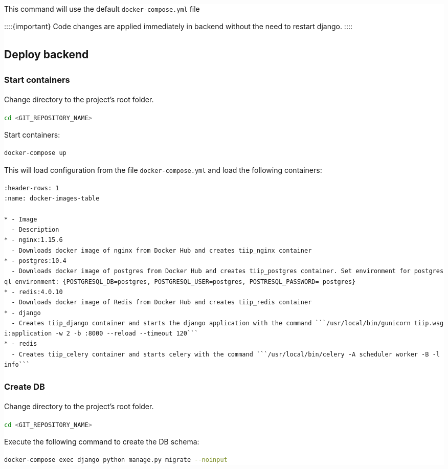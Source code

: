 This command will use the default ```docker-compose.yml``` file


::::{important}
Code changes are applied immediately in backend without the need to restart django.
::::

## Deploy backend
### Start containers
Change directory to the project’s root folder.
```bash
cd <GIT_REPOSITORY_NAME>
```

Start containers:
```bash
docker-compose up
```

This will load configuration from the file ```docker-compose.yml``` and load the following containers:


```{list-table} Docker Images
:header-rows: 1
:name: docker-images-table

* - Image
  - Description
* - nginx:1.15.6
  - Downloads docker image of nginx from Docker Hub and creates tiip_nginx container
* - postgres:10.4
  - Downloads docker image of postgres from Docker Hub and creates tiip_postgres container. Set environment for postgresql environment: {POSTGRESQL_DB=postgres, POSTGRESQL_USER=postgres, POSTRESQL_PASSWORD= postgres}
* - redis:4.0.10
  - Downloads docker image of Redis from Docker Hub and creates tiip_redis container
* - django
  - Creates tiip_django container and starts the django application with the command ```/usr/local/bin/gunicorn tiip.wsgi:application -w 2 -b :8000 --reload --timeout 120```
* - redis
  - Creates tiip_celery container and starts celery with the command ```/usr/local/bin/celery -A scheduler worker -B -l info```
```


### Create DB
Change directory to the project’s root folder.
```bash
cd <GIT_REPOSITORY_NAME>
```

Execute the following command to create the DB schema:
```bash
docker-compose exec django python manage.py migrate --noinput
```
